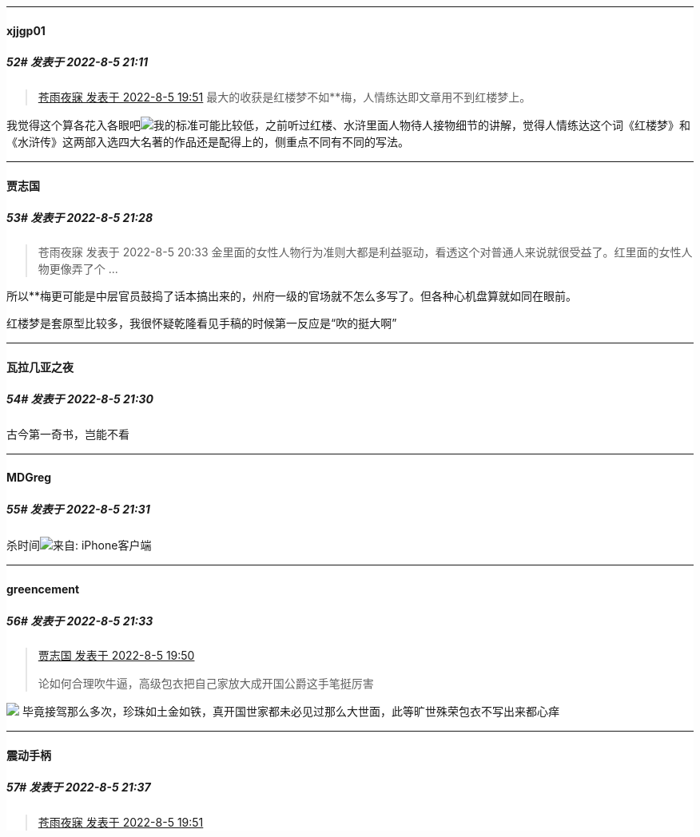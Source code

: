*****

####  xjjgp01  
##### 52#       发表于 2022-8-5 21:11

<blockquote><a href="httphttps://bbs.saraba1st.com/2b/forum.php?mod=redirect&amp;goto=findpost&amp;pid=56943261&amp;ptid=2085322" target="_blank">苍雨夜寐 发表于 2022-8-5 19:51</a>
最大的收获是红楼梦不如**梅，人情练达即文章用不到红楼梦上。</blockquote>
我觉得这个算各花入各眼吧<img src="https://static.saraba1st.com/image/smiley/animal2017/016.png" referrerpolicy="no-referrer">我的标准可能比较低，之前听过红楼、水浒里面人物待人接物细节的讲解，觉得人情练达这个词《红楼梦》和《水浒传》这两部入选四大名著的作品还是配得上的，侧重点不同有不同的写法。

*****

####  贾志国  
##### 53#       发表于 2022-8-5 21:28

<blockquote>苍雨夜寐 发表于 2022-8-5 20:33
金里面的女性人物行为准则大都是利益驱动，看透这个对普通人来说就很受益了。红里面的女性人物更像弄了个 ...</blockquote>
所以**梅更可能是中层官员鼓捣了话本搞出来的，州府一级的官场就不怎么多写了。但各种心机盘算就如同在眼前。

红楼梦是套原型比较多，我很怀疑乾隆看见手稿的时候第一反应是“吹的挺大啊”

*****

####  瓦拉几亚之夜  
##### 54#       发表于 2022-8-5 21:30

古今第一奇书，岂能不看

*****

####  MDGreg  
##### 55#       发表于 2022-8-5 21:31

杀时间<img src="https://static.saraba1st.com/image/smiley/face2017/047.png" referrerpolicy="no-referrer">来自: iPhone客户端

*****

####  greencement  
##### 56#       发表于 2022-8-5 21:33

<blockquote><a href="httphttps://bbs.saraba1st.com/2b/forum.php?mod=redirect&amp;goto=findpost&amp;pid=56943258&amp;ptid=2085322" target="_blank">贾志国 发表于 2022-8-5 19:50</a>

论如何合理吹牛逼，高级包衣把自己家放大成开国公爵这手笔挺厉害</blockquote>
<img src="https://static.saraba1st.com/image/smiley/face2017/068.png" referrerpolicy="no-referrer"> 毕竟接驾那么多次，珍珠如土金如铁，真开国世家都未必见过那么大世面，此等旷世殊荣包衣不写出来都心痒

*****

####  震动手柄  
##### 57#       发表于 2022-8-5 21:37

<blockquote><a href="httphttps://bbs.saraba1st.com/2b/forum.php?mod=redirect&amp;goto=findpost&amp;pid=56943261&amp;ptid=2085322" target="_blank">苍雨夜寐 发表于 2022-8-5 19:51</a>
